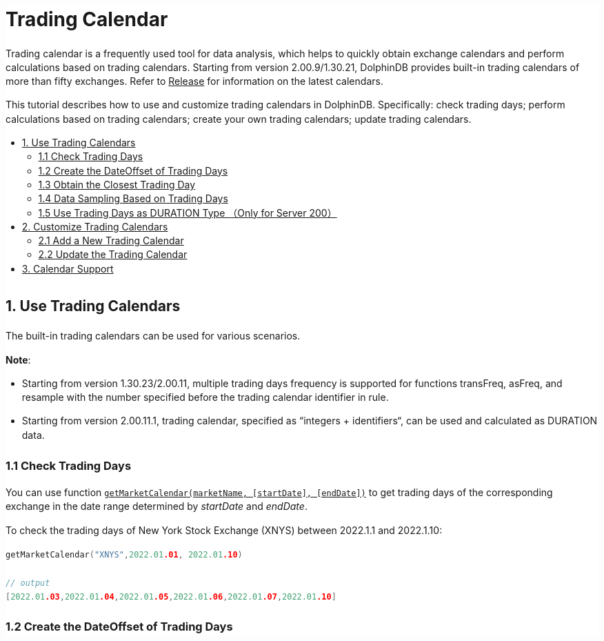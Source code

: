 # Trading Calendar 

Trading calendar is a frequently used tool for data analysis, which helps to quickly obtain exchange calendars and perform calculations based on trading calendars. Starting from version 2.00.9/1.30.21, DolphinDB provides built-in trading calendars of more than fifty exchanges. Refer to [Release](https://github.com/dolphindb/DolphinDBModules/blob/200.11/MarketHoliday/Release_EN.md) for information on the latest calendars.

This tutorial describes how to use and customize trading calendars in DolphinDB. Specifically: check trading days; perform calculations based on trading calendars; create your own trading calendars; update trading calendars.

- [1. Use Trading Calendars](#1-use-trading-calendars)
  - [1.1 Check Trading Days](#11-check-trading-days)
  - [1.2 Create the DateOffset of Trading Days](#12-create-the-dateoffset-of-trading-days)
  - [1.3 Obtain the Closest Trading Day](#13-obtain-the-closest-trading-day)
  - [1.4 Data Sampling Based on Trading Days](#14-data-sampling-based-on-trading-days)
  - [1.5 Use Trading Days as DURATION Type （Only for Server 200）](#15-use-trading-days-as-duration-type-only-for-server-200)
- [2. Customize Trading Calendars](#2-customize-trading-calendars)
  - [2.1 Add a New Trading Calendar](#21-add-a-new-trading-calendar)
  - [2.2 Update the Trading Calendar](#22-update-the-trading-calendar)
- [3. Calendar Support](#3-calendar-support)

## 1. Use Trading Calendars

The built-in trading calendars can be used for various scenarios.

**Note**: 

- Starting from version 1.30.23/2.00.11, multiple trading days frequency is supported for functions transFreq, asFreq, and resample with the number specified before the trading calendar identifier in rule.

- Starting from version 2.00.11.1,  trading calendar, specified as “integers + identifiers“, can be used and calculated as DURATION data.

### 1.1 Check Trading Days

You can use function [`getMarketCalendar(marketName, [startDate], [endDate])`](https://www.dolphindb.com/help200/FunctionsandCommands/FunctionReferences/g/getMarketCalendar.html) to get trading days of the corresponding exchange in the date range determined by *startDate* and *endDate*.

To check the trading days of New York Stock Exchange (XNYS) between 2022.1.1 and 2022.1.10:

```c++
getMarketCalendar("XNYS",2022.01.01, 2022.01.10)

// output
[2022.01.03,2022.01.04,2022.01.05,2022.01.06,2022.01.07,2022.01.10]
```

### 1.2 Create the DateOffset of Trading Days
